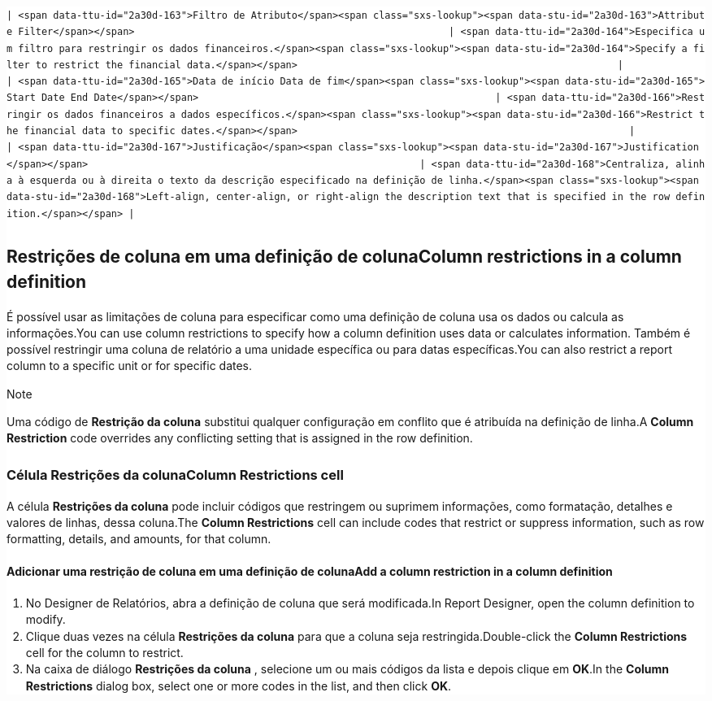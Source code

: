     | <span data-ttu-id="2a30d-163">Filtro de Atributo</span><span class="sxs-lookup"><span data-stu-id="2a30d-163">Attribute Filter</span></span>                                                      | <span data-ttu-id="2a30d-164">Especifica um filtro para restringir os dados financeiros.</span><span class="sxs-lookup"><span data-stu-id="2a30d-164">Specify a filter to restrict the financial data.</span></span>                                                       |
    | <span data-ttu-id="2a30d-165">Data de início Data de fim</span><span class="sxs-lookup"><span data-stu-id="2a30d-165">Start Date End Date</span></span>                                                   | <span data-ttu-id="2a30d-166">Restringir os dados financeiros a dados específicos.</span><span class="sxs-lookup"><span data-stu-id="2a30d-166">Restrict the financial data to specific dates.</span></span>                                                         |
    | <span data-ttu-id="2a30d-167">Justificação</span><span class="sxs-lookup"><span data-stu-id="2a30d-167">Justification</span></span>                                                         | <span data-ttu-id="2a30d-168">Centraliza, alinha à esquerda ou à direita o texto da descrição especificado na definição de linha.</span><span class="sxs-lookup"><span data-stu-id="2a30d-168">Left-align, center-align, or right-align the description text that is specified in the row definition.</span></span> |

## <a name="column-restrictions-in-a-column-definition"></a><span data-ttu-id="2a30d-169">Restrições de coluna em uma definição de coluna</span><span class="sxs-lookup"><span data-stu-id="2a30d-169">Column restrictions in a column definition</span></span>
<span data-ttu-id="2a30d-170">É possível usar as limitações de coluna para especificar como uma definição de coluna usa os dados ou calcula as informações.</span><span class="sxs-lookup"><span data-stu-id="2a30d-170">You can use column restrictions to specify how a column definition uses data or calculates information.</span></span> <span data-ttu-id="2a30d-171">Também é possível restringir uma coluna de relatório a uma unidade específica ou para datas específicas.</span><span class="sxs-lookup"><span data-stu-id="2a30d-171">You can also restrict a report column to a specific unit or for specific dates.</span></span>

> [!NOTE]
> <span data-ttu-id="2a30d-172">Uma código de **Restrição da coluna** substitui qualquer configuração em conflito que é atribuída na definição de linha.</span><span class="sxs-lookup"><span data-stu-id="2a30d-172">A **Column Restriction** code overrides any conflicting setting that is assigned in the row definition.</span></span>

### <a name="column-restrictions-cell"></a><span data-ttu-id="2a30d-173">Célula Restrições da coluna</span><span class="sxs-lookup"><span data-stu-id="2a30d-173">Column Restrictions cell</span></span>

<span data-ttu-id="2a30d-174">A célula **Restrições da coluna** pode incluir códigos que restringem ou suprimem informações, como formatação, detalhes e valores de linhas, dessa coluna.</span><span class="sxs-lookup"><span data-stu-id="2a30d-174">The **Column Restrictions** cell can include codes that restrict or suppress information, such as row formatting, details, and amounts, for that column.</span></span>

#### <a name="add-a-column-restriction-in-a-column-definition"></a><span data-ttu-id="2a30d-175">Adicionar uma restrição de coluna em uma definição de coluna</span><span class="sxs-lookup"><span data-stu-id="2a30d-175">Add a column restriction in a column definition</span></span>

1. <span data-ttu-id="2a30d-176">No Designer de Relatórios, abra a definição de coluna que será modificada.</span><span class="sxs-lookup"><span data-stu-id="2a30d-176">In Report Designer, open the column definition to modify.</span></span>
2. <span data-ttu-id="2a30d-177">Clique duas vezes na célula **Restrições da coluna** para que a coluna seja restringida.</span><span class="sxs-lookup"><span data-stu-id="2a30d-177">Double-click the **Column Restrictions** cell for the column to restrict.</span></span>
3. <span data-ttu-id="2a30d-178">Na caixa de diálogo **Restrições da coluna** , selecione um ou mais códigos da lista e depois clique em **OK**.</span><span class="sxs-lookup"><span data-stu-id="2a30d-178">In the **Column Restrictions** dialog box, select one or more codes in the list, and then click **OK**.</span></span>
